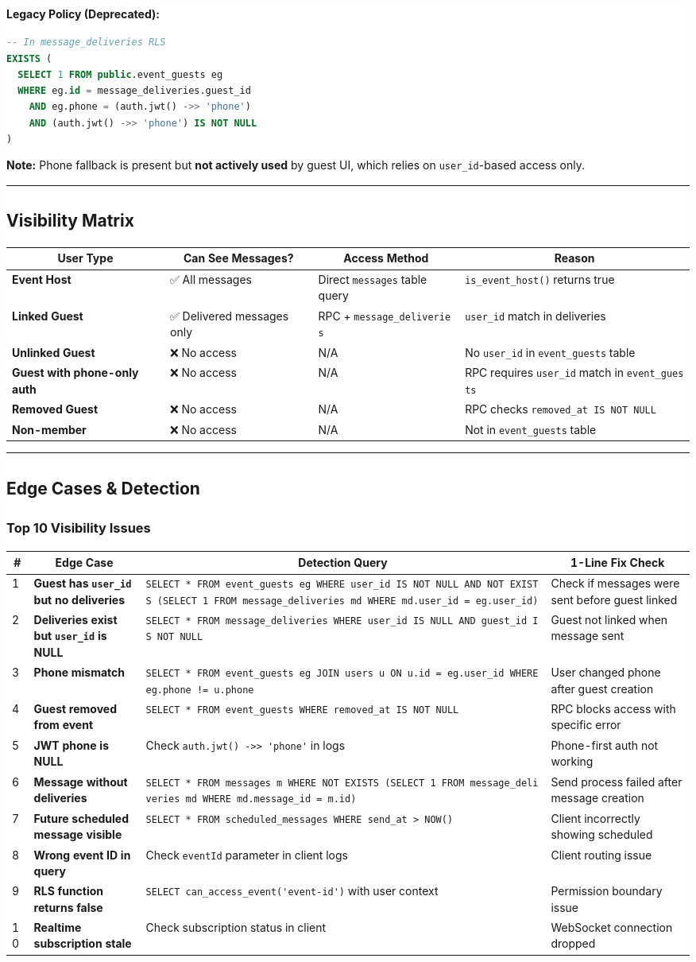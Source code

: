 **Legacy Policy (Deprecated):**

```sql
-- In message_deliveries RLS
EXISTS (
  SELECT 1 FROM public.event_guests eg
  WHERE eg.id = message_deliveries.guest_id
    AND eg.phone = (auth.jwt() ->> 'phone')
    AND (auth.jwt() ->> 'phone') IS NOT NULL
)
```

**Note:** Phone fallback is present but **not actively used** by guest UI, which relies on `user_id`-based access only.

---

## Visibility Matrix

| User Type                      | Can See Messages?          | Access Method                 | Reason                                         |
| ------------------------------ | -------------------------- | ----------------------------- | ---------------------------------------------- |
| **Event Host**                 | ✅ All messages            | Direct `messages` table query | `is_event_host()` returns true                 |
| **Linked Guest**               | ✅ Delivered messages only | RPC + `message_deliveries`    | `user_id` match in deliveries                  |
| **Unlinked Guest**             | ❌ No access               | N/A                           | No `user_id` in `event_guests` table           |
| **Guest with phone-only auth** | ❌ No access               | N/A                           | RPC requires `user_id` match in `event_guests` |
| **Removed Guest**              | ❌ No access               | N/A                           | RPC checks `removed_at IS NOT NULL`            |
| **Non-member**                 | ❌ No access               | N/A                           | Not in `event_guests` table                    |

---

## Edge Cases & Detection

### Top 10 Visibility Issues

| #   | Edge Case                                  | Detection Query                                                                                                                              | 1-Line Fix Check                                |
| --- | ------------------------------------------ | -------------------------------------------------------------------------------------------------------------------------------------------- | ----------------------------------------------- |
| 1   | **Guest has `user_id` but no deliveries**  | `SELECT * FROM event_guests eg WHERE user_id IS NOT NULL AND NOT EXISTS (SELECT 1 FROM message_deliveries md WHERE md.user_id = eg.user_id)` | Check if messages were sent before guest linked |
| 2   | **Deliveries exist but `user_id` is NULL** | `SELECT * FROM message_deliveries WHERE user_id IS NULL AND guest_id IS NOT NULL`                                                            | Guest not linked when message sent              |
| 3   | **Phone mismatch**                         | `SELECT * FROM event_guests eg JOIN users u ON u.id = eg.user_id WHERE eg.phone != u.phone`                                                  | User changed phone after guest creation         |
| 4   | **Guest removed from event**               | `SELECT * FROM event_guests WHERE removed_at IS NOT NULL`                                                                                    | RPC blocks access with specific error           |
| 5   | **JWT phone is NULL**                      | Check `auth.jwt() ->> 'phone'` in logs                                                                                                       | Phone-first auth not working                    |
| 6   | **Message without deliveries**             | `SELECT * FROM messages m WHERE NOT EXISTS (SELECT 1 FROM message_deliveries md WHERE md.message_id = m.id)`                                 | Send process failed after message creation      |
| 7   | **Future scheduled message visible**       | `SELECT * FROM scheduled_messages WHERE send_at > NOW()`                                                                                     | Client incorrectly showing scheduled            |
| 8   | **Wrong event ID in query**                | Check `eventId` parameter in client logs                                                                                                     | Client routing issue                            |
| 9   | **RLS function returns false**             | `SELECT can_access_event('event-id')` with user context                                                                                      | Permission boundary issue                       |
| 10  | **Realtime subscription stale**            | Check subscription status in client                                                                                                          | WebSocket connection dropped                    |
